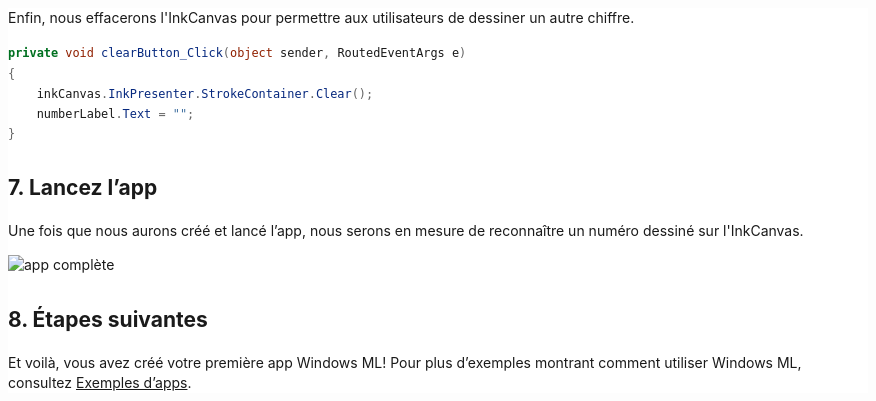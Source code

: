 Enfin, nous effacerons l'InkCanvas pour permettre aux utilisateurs de dessiner un autre chiffre.

```csharp
private void clearButton_Click(object sender, RoutedEventArgs e)
{
    inkCanvas.InkPresenter.StrokeContainer.Clear();
    numberLabel.Text = "";
}
```

## <a name="7-launch-the-app"></a>7. Lancez l’app

Une fois que nous aurons créé et lancé l’app, nous serons en mesure de reconnaître un numéro dessiné sur l'InkCanvas.

![app complète](images/get-started4.png)

## <a name="8-next-steps"></a>8. Étapes suivantes

Et voilà, vous avez créé votre première app Windows ML! Pour plus d’exemples montrant comment utiliser Windows ML, consultez [Exemples d’apps](samples.md).